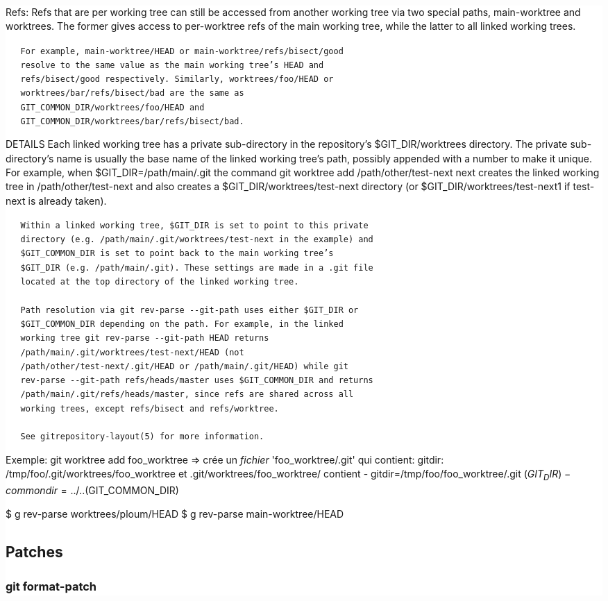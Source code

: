 Refs:
       Refs that are per working tree can still be accessed from another
       working tree via two special paths, main-worktree and worktrees. The
       former gives access to per-worktree refs of the main working tree,
       while the latter to all linked working trees.

       For example, main-worktree/HEAD or main-worktree/refs/bisect/good
       resolve to the same value as the main working tree’s HEAD and
       refs/bisect/good respectively. Similarly, worktrees/foo/HEAD or
       worktrees/bar/refs/bisect/bad are the same as
       GIT_COMMON_DIR/worktrees/foo/HEAD and
       GIT_COMMON_DIR/worktrees/bar/refs/bisect/bad.

DETAILS
       Each linked working tree has a private sub-directory in the
       repository’s $GIT_DIR/worktrees directory. The private sub-directory’s
       name is usually the base name of the linked working tree’s path,
       possibly appended with a number to make it unique. For example, when
       $GIT_DIR=/path/main/.git the command git worktree add
       /path/other/test-next next creates the linked working tree in
       /path/other/test-next and also creates a $GIT_DIR/worktrees/test-next
       directory (or $GIT_DIR/worktrees/test-next1 if test-next is already
       taken).

       Within a linked working tree, $GIT_DIR is set to point to this private
       directory (e.g. /path/main/.git/worktrees/test-next in the example) and
       $GIT_COMMON_DIR is set to point back to the main working tree’s
       $GIT_DIR (e.g. /path/main/.git). These settings are made in a .git file
       located at the top directory of the linked working tree.

       Path resolution via git rev-parse --git-path uses either $GIT_DIR or
       $GIT_COMMON_DIR depending on the path. For example, in the linked
       working tree git rev-parse --git-path HEAD returns
       /path/main/.git/worktrees/test-next/HEAD (not
       /path/other/test-next/.git/HEAD or /path/main/.git/HEAD) while git
       rev-parse --git-path refs/heads/master uses $GIT_COMMON_DIR and returns
       /path/main/.git/refs/heads/master, since refs are shared across all
       working trees, except refs/bisect and refs/worktree.

       See gitrepository-layout(5) for more information.

Exemple: git worktree add foo_worktree
=> crée un *fichier* 'foo_worktree/.git' qui contient:
   gitdir: /tmp/foo/.git/worktrees/foo_worktree
et .git/worktrees/foo_worktree/ contient
     - gitdir=/tmp/foo/foo_worktree/.git ($GIT_DIR)
     - commondir=../.. ($GIT_COMMON_DIR)

$ g rev-parse worktrees/ploum/HEAD
$ g rev-parse main-worktree/HEAD

## Patches

### git format-patch

